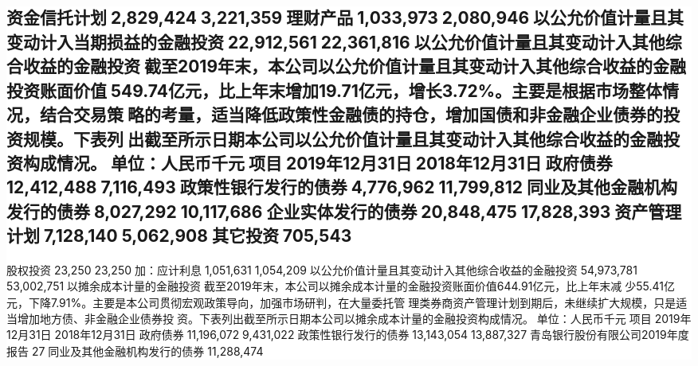 资金信托计划
2,829,424
3,221,359
理财产品
1,033,973
2,080,946
以公允价值计量且其变动计入当期损益的金融投资
22,912,561
22,361,816
以公允价值计量且其变动计入其他综合收益的金融投资
截至2019年末，本公司以公允价值计量且其变动计入其他综合收益的金融投资账面价值
549.74亿元，比上年末增加19.71亿元，增长3.72%。主要是根据市场整体情况，结合交易策
略的考量，适当降低政策性金融债的持仓，增加国债和非金融企业债券的投资规模。下表列
出截至所示日期本公司以公允价值计量且其变动计入其他综合收益的金融投资构成情况。
单位：人民币千元
项目
2019年12月31日
2018年12月31日
政府债券
12,412,488
7,116,493
政策性银行发行的债券
4,776,962
11,799,812
同业及其他金融机构发行的债券
8,027,292
10,117,686
企业实体发行的债券
20,848,475
17,828,393
资产管理计划
7,128,140
5,062,908
其它投资
705,543
-
股权投资
23,250
23,250
加：应计利息
1,051,631
1,054,209
以公允价值计量且其变动计入其他综合收益的金融投资
54,973,781
53,002,751
以摊余成本计量的金融投资
截至2019年末，本公司以摊余成本计量的金融投资账面价值644.91亿元，比上年末减
少55.41亿元，下降7.91%。主要是本公司贯彻宏观政策导向，加强市场研判，在大量委托管
理类券商资产管理计划到期后，未继续扩大规模，只是适当增加地方债、非金融企业债券投
资。下表列出截至所示日期本公司以摊余成本计量的金融投资构成情况。
单位：人民币千元
项目
2019年12月31日
2018年12月31日
政府债券
11,196,072
9,431,022
政策性银行发行的债券
13,143,054
13,887,327
青岛银行股份有限公司2019年度报告
27
同业及其他金融机构发行的债券
11,288,474